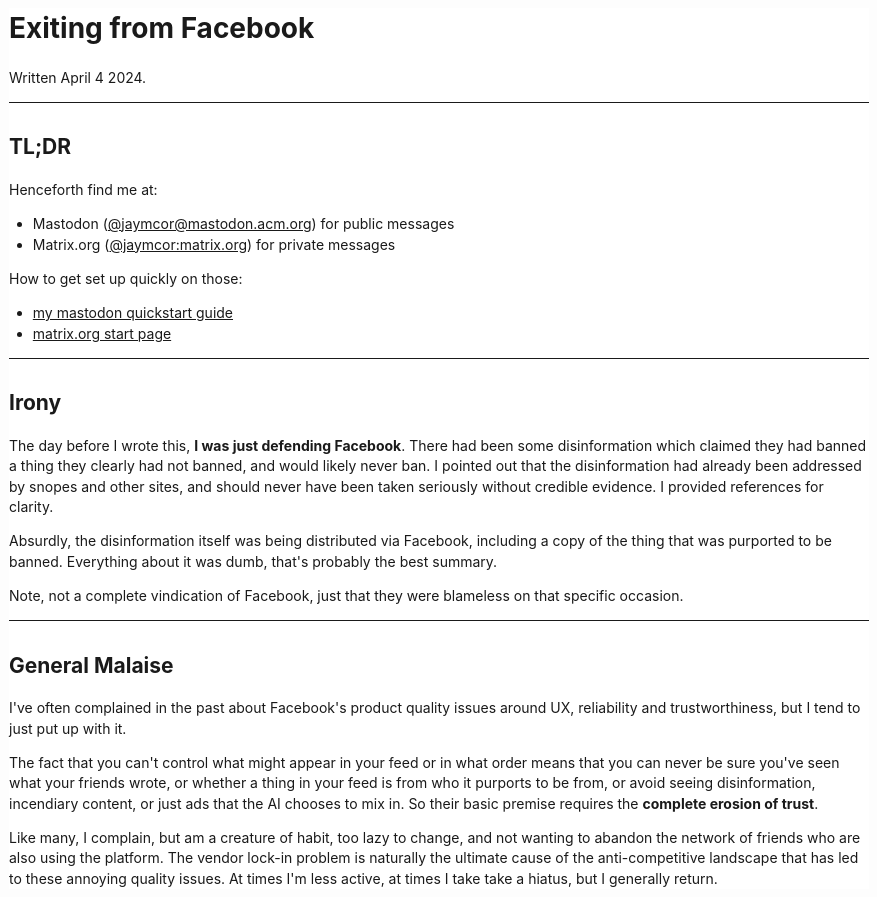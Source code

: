 # Exiting from Facebook

Written April 4 2024.

----------------------------------------------------------------------------

## TL;DR

Henceforth find me at:

* Mastodon ([@jaymcor@mastodon.acm.org](https://mastodon.acm.org/@jaymcor)) for public messages
* Matrix.org ([@jaymcor:matrix.org](https://matrix.to/#/@jaymcor:matrix.org)) for private messages

How to get set up quickly on those:

* [my mastodon quickstart guide](mastodon_quickstart.html)
* [matrix.org start page](https://matrix.org)

----------------------------------------------------------------------------

## Irony

The day before I wrote this, **I was just defending Facebook**.  There had been
some disinformation which claimed they had banned a thing they clearly had not
banned, and would likely never ban.  I pointed out that the disinformation had
already been addressed by snopes and other sites, and should never have been
taken seriously without credible evidence.  I provided references for clarity.

Absurdly, the disinformation itself was being distributed via Facebook,
including a copy of the thing that was purported to be banned.  Everything
about it was dumb, that's probably the best summary.

Note, not a complete vindication of Facebook, just that they were
blameless on that specific occasion.

----------------------------------------------------------------------------

## General Malaise

I've often complained in the past about Facebook's product quality issues
around UX, reliability and trustworthiness, but I tend to just put up with it.

The fact that you can't control what might appear in your feed or in what
order means that you can never be sure you've seen what your friends wrote,
or whether a thing in your feed is from who it purports to be from, or avoid
seeing disinformation, incendiary content, or just ads that the AI chooses to
mix in.  So their basic premise requires the **complete erosion of trust**.

Like many, I complain, but am a creature of habit, too lazy to change, and not
wanting to abandon the network of friends who are also using the platform.  The
vendor lock-in problem is naturally the ultimate cause of the anti-competitive
landscape that has led to these annoying quality issues.  At times I'm less
active, at times I take take a hiatus, but I generally return.
